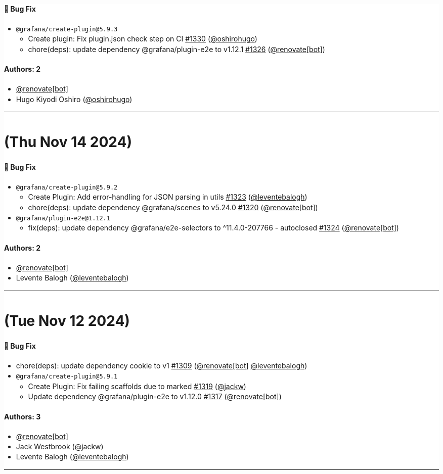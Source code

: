#### 🐛 Bug Fix

- `@grafana/create-plugin@5.9.3`
  - Create plugin: Fix plugin.json check step on CI [#1330](https://github.com/grafana/plugin-tools/pull/1330) ([@oshirohugo](https://github.com/oshirohugo))
  - chore(deps): update dependency @grafana/plugin-e2e to v1.12.1 [#1326](https://github.com/grafana/plugin-tools/pull/1326) ([@renovate[bot]](https://github.com/renovate[bot]))

#### Authors: 2

- [@renovate[bot]](https://github.com/renovate[bot])
- Hugo Kiyodi Oshiro ([@oshirohugo](https://github.com/oshirohugo))

---

# (Thu Nov 14 2024)

#### 🐛 Bug Fix

- `@grafana/create-plugin@5.9.2`
  - Create Plugin: Add error-handling for JSON parsing in utils [#1323](https://github.com/grafana/plugin-tools/pull/1323) ([@leventebalogh](https://github.com/leventebalogh))
  - chore(deps): update dependency @grafana/scenes to v5.24.0 [#1320](https://github.com/grafana/plugin-tools/pull/1320) ([@renovate[bot]](https://github.com/renovate[bot]))
- `@grafana/plugin-e2e@1.12.1`
  - fix(deps): update dependency @grafana/e2e-selectors to ^11.4.0-207766 - autoclosed [#1324](https://github.com/grafana/plugin-tools/pull/1324) ([@renovate[bot]](https://github.com/renovate[bot]))

#### Authors: 2

- [@renovate[bot]](https://github.com/renovate[bot])
- Levente Balogh ([@leventebalogh](https://github.com/leventebalogh))

---

# (Tue Nov 12 2024)

#### 🐛 Bug Fix

- chore(deps): update dependency cookie to v1 [#1309](https://github.com/grafana/plugin-tools/pull/1309) ([@renovate[bot]](https://github.com/renovate[bot]) [@leventebalogh](https://github.com/leventebalogh))
- `@grafana/create-plugin@5.9.1`
  - Create Plugin: Fix failing scaffolds due to marked [#1319](https://github.com/grafana/plugin-tools/pull/1319) ([@jackw](https://github.com/jackw))
  - Update dependency @grafana/plugin-e2e to v1.12.0 [#1317](https://github.com/grafana/plugin-tools/pull/1317) ([@renovate[bot]](https://github.com/renovate[bot]))

#### Authors: 3

- [@renovate[bot]](https://github.com/renovate[bot])
- Jack Westbrook ([@jackw](https://github.com/jackw))
- Levente Balogh ([@leventebalogh](https://github.com/leventebalogh))

---